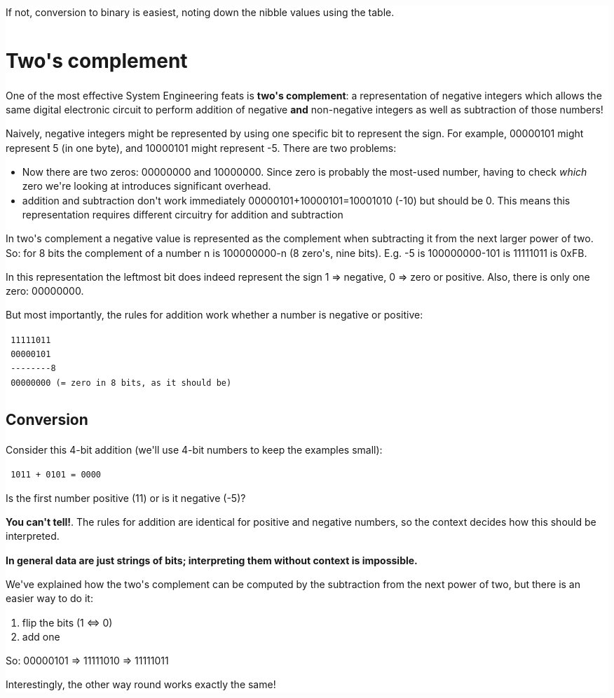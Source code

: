 If not, conversion to binary is easiest, noting down the nibble values using the table.

# Two's complement

One of the most effective System Engineering feats is **two's complement**: a representation of negative integers which allows the same digital electronic circuit to perform addition of negative **and** non-negative integers as well as subtraction of those numbers!

Naively, negative integers might be represented by using one specific bit to represent the sign. For example, 00000101 might represent 5 (in one byte), and 10000101 might represent -5. There are two problems:

* Now there are two zeros: 00000000 and 10000000. Since zero is probably the most-used number, having to check *which* zero we're looking at introduces significant overhead.
* addition and subtraction don't work immediately 00000101+10000101=10001010 (-10) but should be 0. This means this representation requires different circuitry for addition and subtraction

In two's complement a negative value is represented as the complement when subtracting it from the next larger power of two. So: for 8 bits the complement of a number n is  100000000-n (8 zero's, nine bits). E.g. -5 is 100000000-101 is 11111011 is 0xFB.

In this representation the leftmost bit does indeed represent the sign 1 => negative, 0 => zero or positive. Also, there is only one zero: 00000000.

But most importantly, the rules for addition work whether a number is negative or positive:

```
 11111011
 00000101
 --------8
 00000000 (= zero in 8 bits, as it should be)
```

## Conversion

Consider this 4-bit addition (we'll use 4-bit numbers to keep the examples small):

```
 1011 + 0101 = 0000
```

Is the first number positive (11) or is it negative (-5)?

**You can't tell!**. The rules for addition are identical for positive and negative numbers, so the context decides how this should be interpreted. 

**In general data are just strings of bits; interpreting them without context is impossible.**

We've explained how the two's complement can be computed by the subtraction from the next power of two, but there is an easier way to do it:

1. flip the bits (1 <=> 0)
1. add one

So: 00000101 => 11111010 => 11111011 

Interestingly, the other way round works exactly the same!
